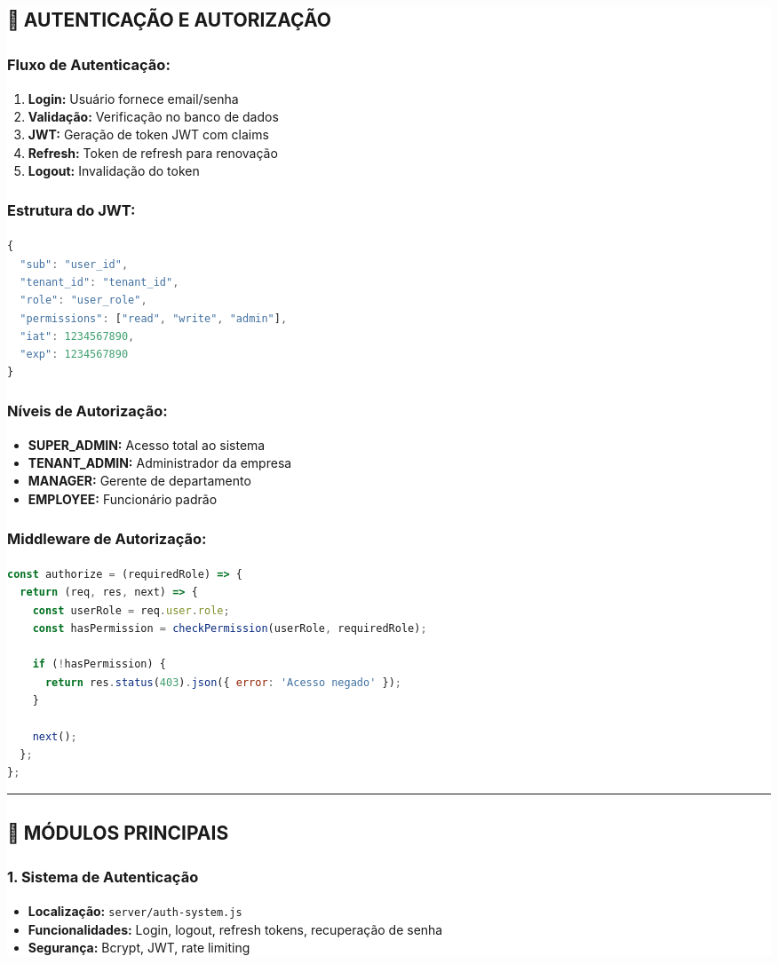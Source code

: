 
## 🔐 **AUTENTICAÇÃO E AUTORIZAÇÃO**

### **Fluxo de Autenticação:**
1. **Login:** Usuário fornece email/senha
2. **Validação:** Verificação no banco de dados
3. **JWT:** Geração de token JWT com claims
4. **Refresh:** Token de refresh para renovação
5. **Logout:** Invalidação do token

### **Estrutura do JWT:**
```javascript
{
  "sub": "user_id",
  "tenant_id": "tenant_id",
  "role": "user_role",
  "permissions": ["read", "write", "admin"],
  "iat": 1234567890,
  "exp": 1234567890
}
```

### **Níveis de Autorização:**
- **SUPER_ADMIN:** Acesso total ao sistema
- **TENANT_ADMIN:** Administrador da empresa
- **MANAGER:** Gerente de departamento
- **EMPLOYEE:** Funcionário padrão

### **Middleware de Autorização:**
```javascript
const authorize = (requiredRole) => {
  return (req, res, next) => {
    const userRole = req.user.role;
    const hasPermission = checkPermission(userRole, requiredRole);
    
    if (!hasPermission) {
      return res.status(403).json({ error: 'Acesso negado' });
    }
    
    next();
  };
};
```

---

## 🧩 **MÓDULOS PRINCIPAIS**

### **1. Sistema de Autenticação**
- **Localização:** `server/auth-system.js`
- **Funcionalidades:** Login, logout, refresh tokens, recuperação de senha
- **Segurança:** Bcrypt, JWT, rate limiting
